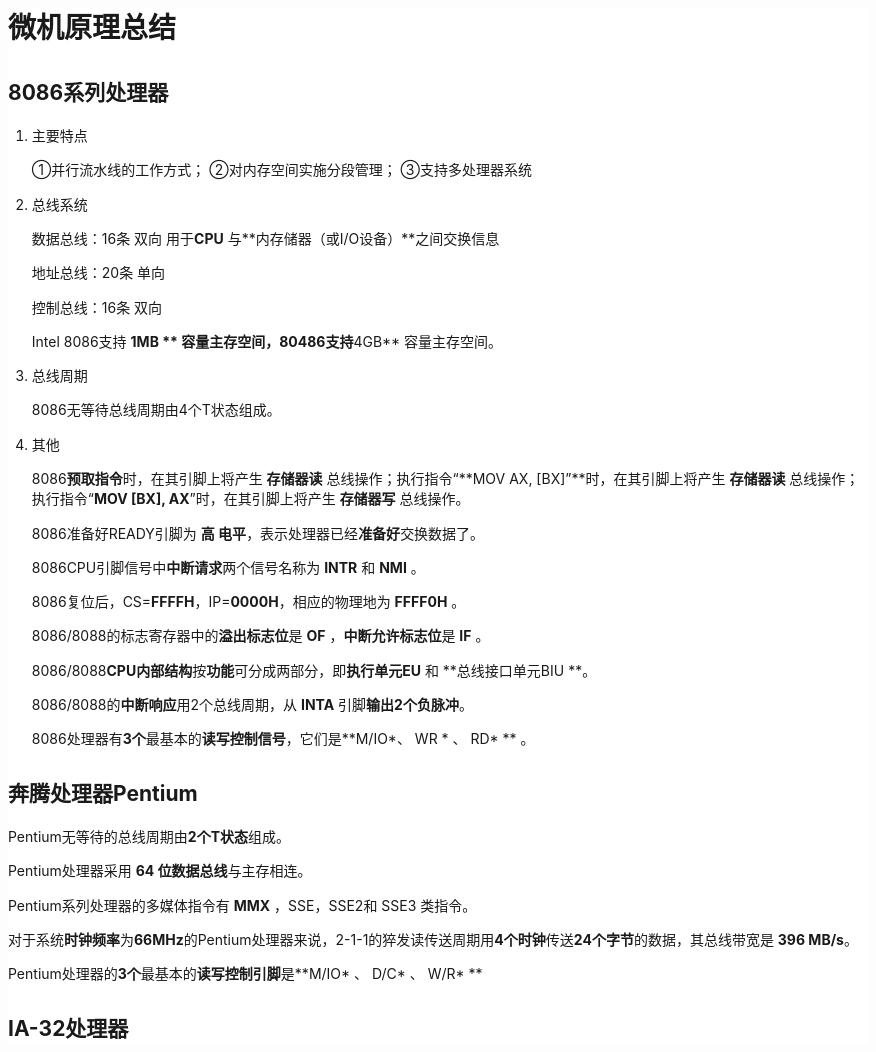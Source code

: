 # 微机原理总结

## 8086系列处理器

1. 主要特点

    ①并行流水线的工作方式； ②对内存空间实施分段管理； ③支持多处理器系统

2. 总线系统

    数据总线：16条 双向 用于**CPU** 与**内存储器（或I/O设备）**之间交换信息

    地址总线：20条 单向

    控制总线：16条 双向

    Intel 8086支持  **1MB **  容量主存空间，80486支持**4GB** 容量主存空间。

3. 总线周期

    8086无等待总线周期由4个T状态组成。

4. 其他

    8086**预取指令**时，在其引脚上将产生 **存储器读**  总线操作；执行指令“**MOV AX, [BX]”**时，在其引脚上将产生  **存储器读**   总线操作；执行指令“**MOV [BX], AX**”时，在其引脚上将产生  **存储器写**  总线操作。

    8086准备好READY引脚为  **高 电平**，表示处理器已经**准备好**交换数据了。

    8086CPU引脚信号中**中断请求**两个信号名称为  **INTR**  和 **NMI**   。

    8086复位后，CS=**FFFFH**，IP=**0000H**，相应的物理地为   **FFFF0H**  。

    8086/8088的标志寄存器中的**溢出标志位**是 **OF** ，**中断允许标志位**是 **IF**    。

    8086/8088**CPU内部结构**按**功能**可分成两部分，即**执行单元EU** 和 **总线接口单元BIU **。

    8086/8088的**中断响应**用2个总线周期，从   **INTA**   引脚**输出2个负脉冲**。

    8086处理器有**3个**最基本的**读写控制信号**，它们是**M/IO*、 WR *   、 RD* ** 。



## 奔腾处理器Pentium

Pentium无等待的总线周期由**2个T状态**组成。

Pentium处理器采用  **64  位数据总线**与主存相连。

Pentium系列处理器的多媒体指令有  **MMX**  ，SSE，SSE2和 SSE3 类指令。

对于系统**时钟频率**为**66MHz**的Pentium处理器来说，2-1-1的猝发读传送周期用**4个时钟**传送**24个字节**的数据，其总线带宽是 **396  MB/s**。

Pentium处理器的**3个**最基本的**读写控制引脚**是**M/IO* 、 D/C* 、 W/R* **



## IA-32处理器


